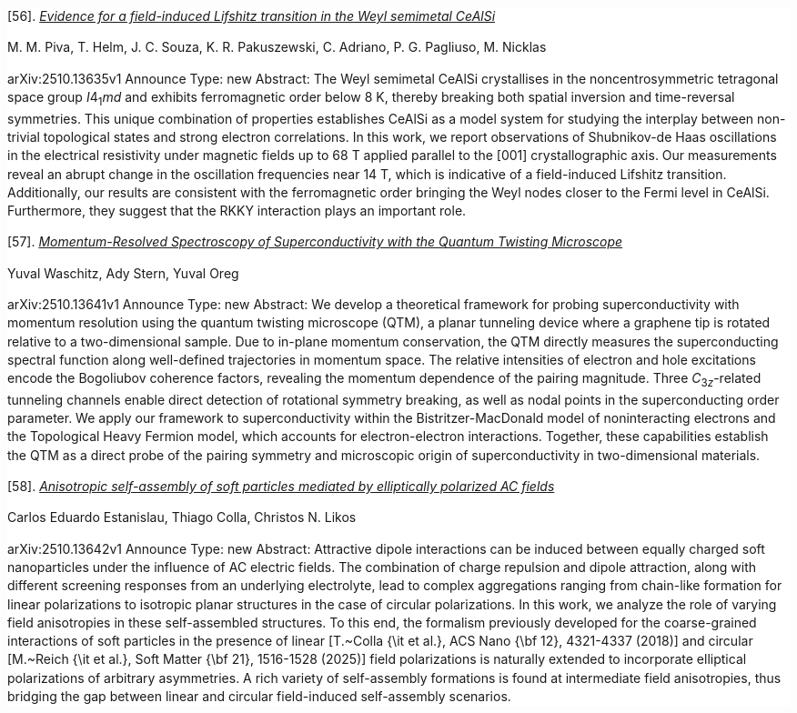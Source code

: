 


[56]. [*Evidence for a field-induced Lifshitz transition in the Weyl semimetal CeAlSi*](https://arxiv.org/abs/2510.13635 "Evidence for a field-induced Lifshitz transition in the Weyl semimetal CeAlSi")

M. M. Piva, T. Helm, J. C. Souza, K. R. Pakuszewski, C. Adriano, P. G. Pagliuso, M. Nicklas

arXiv:2510.13635v1 Announce Type: new 
Abstract: The Weyl semimetal CeAlSi crystallises in the noncentrosymmetric tetragonal space group $I4_1md$ and exhibits ferromagnetic order below 8 K, thereby breaking both spatial inversion and time-reversal symmetries. This unique combination of properties establishes CeAlSi as a model system for studying the interplay between non-trivial topological states and strong electron correlations. In this work, we report observations of Shubnikov-de Haas oscillations in the electrical resistivity under magnetic fields up to 68 T applied parallel to the [001] crystallographic axis. Our measurements reveal an abrupt change in the oscillation frequencies near 14 T, which is indicative of a field-induced Lifshitz transition. Additionally, our results are consistent with the ferromagnetic order bringing the Weyl nodes closer to the Fermi level in CeAlSi. Furthermore, they suggest that the RKKY interaction plays an important role.



[57]. [*Momentum-Resolved Spectroscopy of Superconductivity with the Quantum Twisting Microscope*](https://arxiv.org/abs/2510.13641 "Momentum-Resolved Spectroscopy of Superconductivity with the Quantum Twisting Microscope")

Yuval Waschitz, Ady Stern, Yuval Oreg

arXiv:2510.13641v1 Announce Type: new 
Abstract: We develop a theoretical framework for probing superconductivity with momentum resolution using the quantum twisting microscope (QTM), a planar tunneling device where a graphene tip is rotated relative to a two-dimensional sample. Due to in-plane momentum conservation, the QTM directly measures the superconducting spectral function along well-defined trajectories in momentum space. The relative intensities of electron and hole excitations encode the Bogoliubov coherence factors, revealing the momentum dependence of the pairing magnitude. Three $C_{3z}$-related tunneling channels enable direct detection of rotational symmetry breaking, as well as nodal points in the superconducting order parameter. We apply our framework to superconductivity within the Bistritzer-MacDonald model of noninteracting electrons and the Topological Heavy Fermion model, which accounts for electron-electron interactions. Together, these capabilities establish the QTM as a direct probe of the pairing symmetry and microscopic origin of superconductivity in two-dimensional materials.



[58]. [*Anisotropic self-assembly of soft particles mediated by elliptically polarized AC fields*](https://arxiv.org/abs/2510.13642 "Anisotropic self-assembly of soft particles mediated by elliptically polarized AC fields")

Carlos Eduardo Estanislau, Thiago Colla, Christos N. Likos

arXiv:2510.13642v1 Announce Type: new 
Abstract: Attractive dipole interactions can be induced between equally charged soft nanoparticles under the influence of AC electric fields. The combination of charge repulsion and dipole attraction, along with different screening responses from an underlying electrolyte, lead to complex aggregations ranging from chain-like formation for linear polarizations to isotropic planar structures in the case of circular polarizations. In this work, we analyze the role of varying field anisotropies in these self-assembled structures. To this end, the formalism previously developed for the coarse-grained interactions of soft particles in the presence of linear [T.~Colla {\it et al.}, ACS Nano {\bf 12}, 4321-4337 (2018)] and circular [M.~Reich {\it et al.}, Soft Matter {\bf 21}, 1516-1528 (2025)] field polarizations is naturally extended to incorporate elliptical polarizations of arbitrary asymmetries. A rich variety of self-assembly formations is found at intermediate field anisotropies, thus bridging the gap between linear and circular field-induced self-assembly scenarios.

